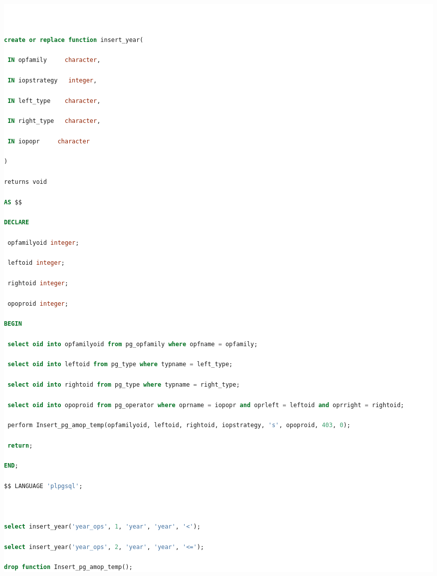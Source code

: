 ```sql



create or replace function insert_year(

 IN opfamily     character,

 IN iopstrategy   integer,

 IN left_type    character,

 IN right_type   character,

 IN iopopr     character

)

returns void

AS $$

DECLARE

 opfamilyoid integer;

 leftoid integer;

 rightoid integer;

 opoproid integer;

BEGIN

 select oid into opfamilyoid from pg_opfamily where opfname = opfamily;

 select oid into leftoid from pg_type where typname = left_type;

 select oid into rightoid from pg_type where typname = right_type;

 select oid into opoproid from pg_operator where oprname = iopopr and oprleft = leftoid and oprright = rightoid;

 perform Insert_pg_amop_temp(opfamilyoid, leftoid, rightoid, iopstrategy, 's', opoproid, 403, 0);

 return;

END;

$$ LANGUAGE 'plpgsql';



select insert_year('year_ops', 1, 'year', 'year', '<');

select insert_year('year_ops', 2, 'year', 'year', '<=');

drop function Insert_pg_amop_temp();
```
